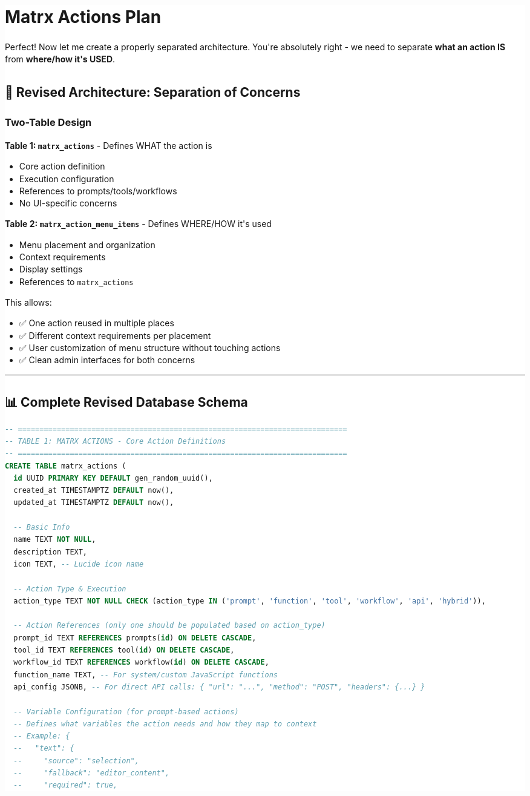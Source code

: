 # Matrx Actions Plan

Perfect! Now let me create a properly separated architecture. You're absolutely right - we need to separate **what an action IS** from **where/how it's USED**.

## 🎯 Revised Architecture: Separation of Concerns

### Two-Table Design

**Table 1: `matrx_actions`** - Defines WHAT the action is
- Core action definition
- Execution configuration
- References to prompts/tools/workflows
- No UI-specific concerns

**Table 2: `matrx_action_menu_items`** - Defines WHERE/HOW it's used
- Menu placement and organization
- Context requirements
- Display settings
- References to `matrx_actions`

This allows:
- ✅ One action reused in multiple places
- ✅ Different context requirements per placement
- ✅ User customization of menu structure without touching actions
- ✅ Clean admin interfaces for both concerns

---

## 📊 Complete Revised Database Schema

```sql
-- ============================================================================
-- TABLE 1: MATRX ACTIONS - Core Action Definitions
-- ============================================================================
CREATE TABLE matrx_actions (
  id UUID PRIMARY KEY DEFAULT gen_random_uuid(),
  created_at TIMESTAMPTZ DEFAULT now(),
  updated_at TIMESTAMPTZ DEFAULT now(),
  
  -- Basic Info
  name TEXT NOT NULL,
  description TEXT,
  icon TEXT, -- Lucide icon name
  
  -- Action Type & Execution
  action_type TEXT NOT NULL CHECK (action_type IN ('prompt', 'function', 'tool', 'workflow', 'api', 'hybrid')),
  
  -- Action References (only one should be populated based on action_type)
  prompt_id TEXT REFERENCES prompts(id) ON DELETE CASCADE,
  tool_id TEXT REFERENCES tool(id) ON DELETE CASCADE,
  workflow_id TEXT REFERENCES workflow(id) ON DELETE CASCADE,
  function_name TEXT, -- For system/custom JavaScript functions
  api_config JSONB, -- For direct API calls: { "url": "...", "method": "POST", "headers": {...} }
  
  -- Variable Configuration (for prompt-based actions)
  -- Defines what variables the action needs and how they map to context
  -- Example: { 
  --   "text": { 
  --     "source": "selection", 
  --     "fallback": "editor_content", 
  --     "required": true, 
```